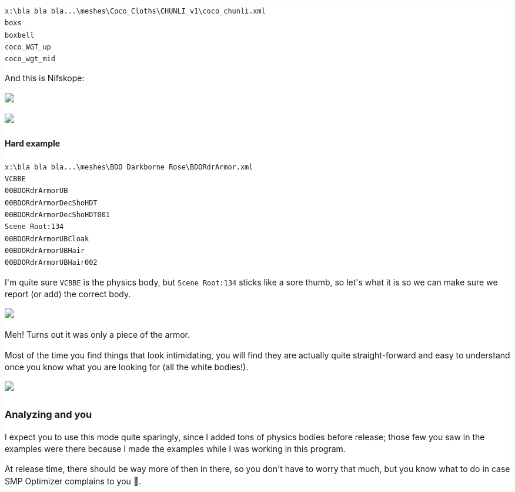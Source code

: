 ```
x:\bla bla bla...\meshes\Coco_Cloths\CHUNLI_v1\coco_chunli.xml
boxs
boxbell
coco_WGT_up
coco_wgt_mid
```
And this is Nifskope:

![](help_files/chun0010.png)

![](help_files/chun0020.png)

#### Hard example

```
x:\bla bla bla...\meshes\BDO Darkborne Rose\BDORdrArmor.xml
VCBBE
00BDORdrArmorUB
00BDORdrArmorDecShoHDT
00BDORdrArmorDecShoHDT001
Scene Root:134
00BDORdrArmorUBCloak
00BDORdrArmorUBHair
00BDORdrArmorUBHair002
```

I'm quite sure `VCBBE` is the physics body, but `Scene Root:134` sticks like a sore thumb, so let's what it is so we can make sure we report (or add) the correct body.

![](help_files/darkbone0010.png)

Meh! Turns out it was only a piece of the armor.

Most of the time you find things that look intimidating, you will find they are actually quite straight-forward and easy to understand once you know what you are looking for (<span class="important">all the white bodies!</span>).

![](help_files/darkbone0020.png)

### Analyzing and you

I expect you to use this mode quite sparingly, since I added tons of physics bodies before release; those few you saw in the examples were there because I made the examples while I was working in this program.

At release time, there should be way more of then in there, so you don't have to worry that much, but you know what to do in case SMP Optimizer complains to you :slightly_smiling_face:.

[NIF Preview]: https://www.nexusmods.com/skyrimspecialedition/mods/69813
[Chun Li Qipao]: https://www.daymarrworkshop.com/post/gift-chun-li-qipao-cbbe-uunp-se

[^Unexpected]: Don't worry. Your computer won't explode, nor your armor will be ruined.
[^nfcDownload]: At the end of each post you'll find a section named **Assets**. Click on 
[Nifskope]: https://github.com/niftools/nifskope/releases
[^bodyslide]: For our purposes, it doesn't matter opening the `_0.nif` or the `_1.nif` files, since both contain the same stuff.